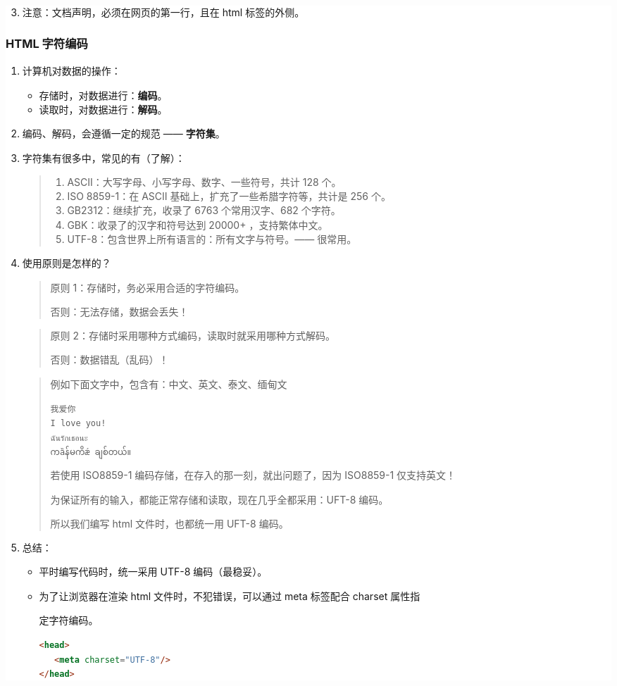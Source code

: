 3. 注意：文档声明，必须在网页的第一行，且在 html 标签的外侧。

### HTML 字符编码

1. 计算机对数据的操作：

   - 存储时，对数据进行：**编码**。
   - 读取时，对数据进行：**解码**。

2. 编码、解码，会遵循一定的规范 —— **字符集**。

3. 字符集有很多中，常见的有（了解）：

   > 1. ASCII：大写字母、小写字母、数字、一些符号，共计 128 个。
   > 2. ISO 8859-1：在 ASCII 基础上，扩充了一些希腊字符等，共计是 256 个。
   > 3. GB2312：继续扩充，收录了 6763 个常用汉字、682 个字符。
   > 4. GBK：收录了的汉字和符号达到 20000+ ，支持繁体中文。
   > 5. UTF-8：包含世界上所有语言的：所有文字与符号。—— 很常用。

4. 使用原则是怎样的？

   > 原则 1：存储时，务必采用合适的字符编码。
   >
   > 否则：无法存储，数据会丢失！

   > 原则 2：存储时采用哪种方式编码，读取时就采用哪种方式解码。
   >
   > 否则：数据错乱（乱码）！

   > 例如下面文字中，包含有：中文、英文、泰文、缅甸文
   >
   > ```
   > 我爱你
   > I love you!
   > ฉันรักเธอนะ
   > ကȁန်မကိǽ ချစ်တယ်။
   > ```
   >
   > 若使用 ISO8859-1 编码存储，在存入的那一刻，就出问题了，因为 ISO8859-1 仅支持英文！
   >
   > 为保证所有的输入，都能正常存储和读取，现在几乎全都采用：UFT-8 编码。
   >
   > 所以我们编写 html 文件时，也都统一用 UFT-8 编码。

5. 总结：

   - 平时编写代码时，统一采用 UTF-8 编码（最稳妥）。

   - 为了让浏览器在渲染 html 文件时，不犯错误，可以通过 meta 标签配合 charset 属性指

     定字符编码。

     ```html
     <head>
     	<meta charset="UTF-8"/>
     </head>
     ```
